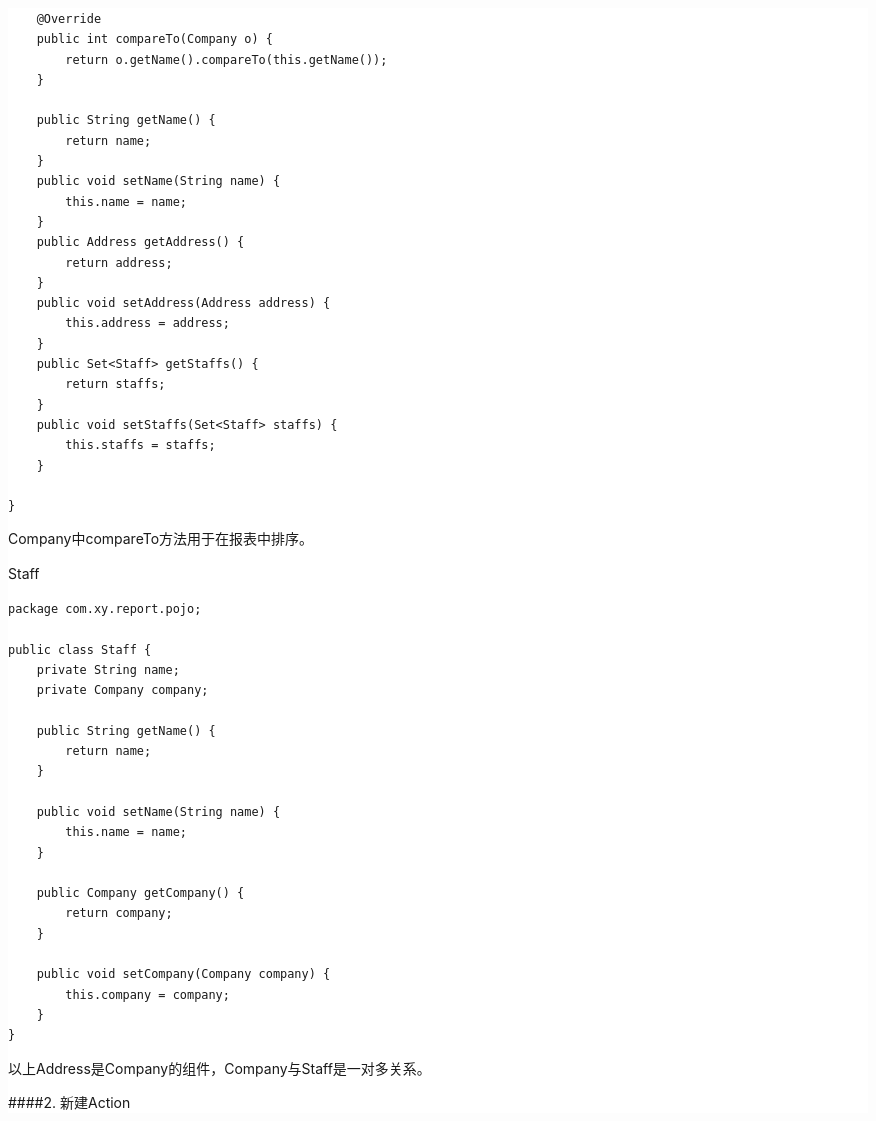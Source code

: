         @Override
        public int compareTo(Company o) {
            return o.getName().compareTo(this.getName());
        }

        public String getName() {
            return name;
        }
        public void setName(String name) {
            this.name = name;
        }
        public Address getAddress() {
            return address;
        }
        public void setAddress(Address address) {
            this.address = address;
        }
        public Set<Staff> getStaffs() {
            return staffs;
        }
        public void setStaffs(Set<Staff> staffs) {
            this.staffs = staffs;
        }

    }

Company中compareTo方法用于在报表中排序。

Staff

    package com.xy.report.pojo;

    public class Staff {
        private String name;
        private Company company;

        public String getName() {
            return name;
        }

        public void setName(String name) {
            this.name = name;
        }

        public Company getCompany() {
            return company;
        }

        public void setCompany(Company company) {
            this.company = company;
        }
    }

以上Address是Company的组件，Company与Staff是一对多关系。

####2. 新建Action
